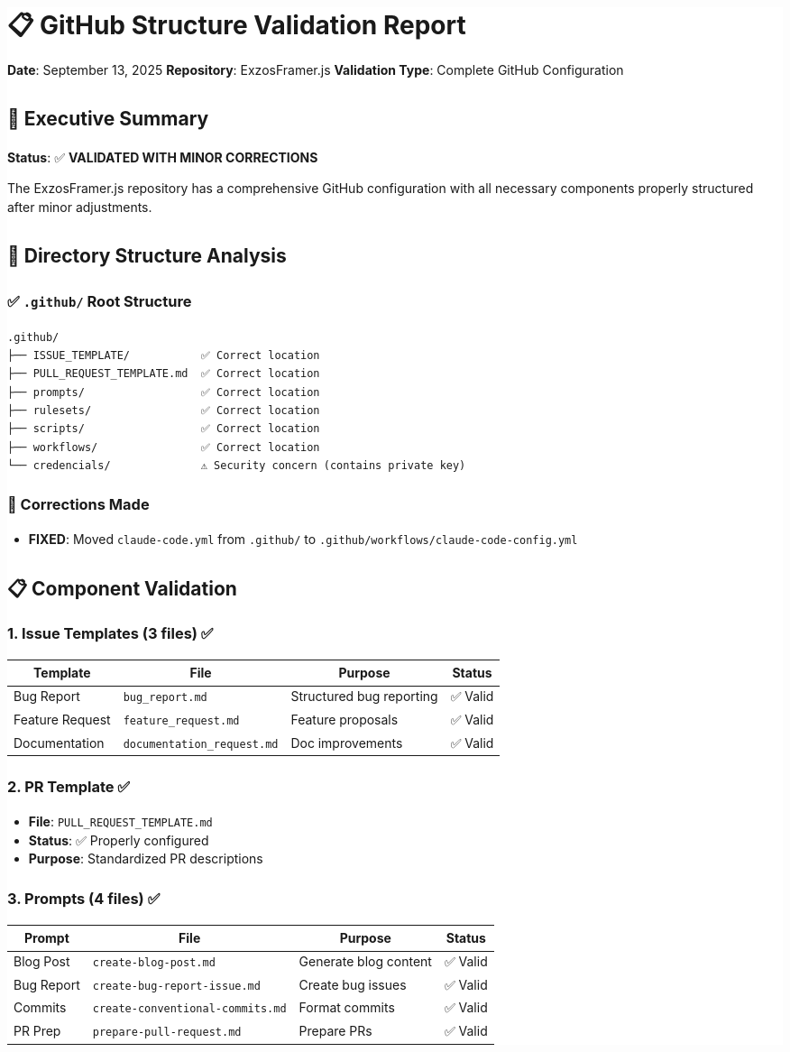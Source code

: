 # 📋 GitHub Structure Validation Report

**Date**: September 13, 2025
**Repository**: ExzosFramer.js
**Validation Type**: Complete GitHub Configuration

## 🎯 Executive Summary

**Status**: ✅ **VALIDATED WITH MINOR CORRECTIONS**

The ExzosFramer.js repository has a comprehensive GitHub configuration with all necessary components properly structured after minor adjustments.

## 📁 Directory Structure Analysis

### ✅ `.github/` Root Structure
```
.github/
├── ISSUE_TEMPLATE/           ✅ Correct location
├── PULL_REQUEST_TEMPLATE.md  ✅ Correct location
├── prompts/                  ✅ Correct location
├── rulesets/                 ✅ Correct location
├── scripts/                  ✅ Correct location
├── workflows/                ✅ Correct location
└── credencials/              ⚠️ Security concern (contains private key)
```

### 🔄 Corrections Made
- **FIXED**: Moved `claude-code.yml` from `.github/` to `.github/workflows/claude-code-config.yml`

## 📋 Component Validation

### 1. Issue Templates (3 files) ✅
| Template | File | Purpose | Status |
|----------|------|---------|--------|
| Bug Report | `bug_report.md` | Structured bug reporting | ✅ Valid |
| Feature Request | `feature_request.md` | Feature proposals | ✅ Valid |
| Documentation | `documentation_request.md` | Doc improvements | ✅ Valid |

### 2. PR Template ✅
- **File**: `PULL_REQUEST_TEMPLATE.md`
- **Status**: ✅ Properly configured
- **Purpose**: Standardized PR descriptions

### 3. Prompts (4 files) ✅
| Prompt | File | Purpose | Status |
|--------|------|---------|--------|
| Blog Post | `create-blog-post.md` | Generate blog content | ✅ Valid |
| Bug Report | `create-bug-report-issue.md` | Create bug issues | ✅ Valid |
| Commits | `create-conventional-commits.md` | Format commits | ✅ Valid |
| PR Prep | `prepare-pull-request.md` | Prepare PRs | ✅ Valid |

